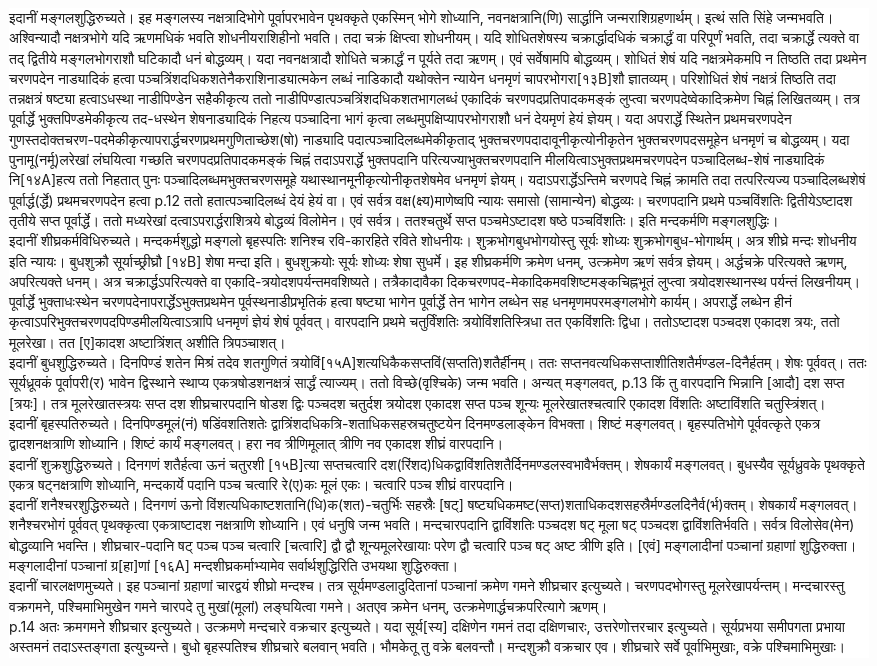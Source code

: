 इदानीं मङ्गलशुद्धिरुच्यते। इह मङ्गलस्य नक्षत्रादिभोगे पूर्वापरभावेन पृथक्कृते एकस्मिन् भोगे शोध्यानि, नवनक्षत्रानि(णि) सार्द्धानि जन्मराशिग्रहणार्थम्। इत्थं सति सिंहे जन्मभवति। अश्विन्यादौ नक्षत्रभोगे यदि ऋणमधिकं भवति शोधनीयराशिहीनो भवति। तदा चक्रं क्षिप्त्वा शोधनीयम्। यदि शोधितशेषस्य चक्रार्द्धादधिकं चक्रार्द्धं वा परिपूर्णं भवति, तदा चक्रार्द्धे त्यक्ते वा तद् द्वितीये मङ्गलभोगराशौ घटिकादौ धनं बोद्धव्यम्। यदा नवनक्षत्रादौ शोधिते चक्रार्द्धं न पूर्यते तदा ऋणम्। एवं सर्वेषामपि बोद्धव्यम्। शोधितं शेषं यदि नक्षत्रमेकमपि न तिष्ठति तदा प्रथमेन चरणपदेन नाड्यादिकं हत्वा पञ्चत्रिंशदधिकशतेनैकराशिनाड्यात्मकेन लब्धं नाडिकादौ यथोक्तेन न्यायेन धनमृणं चापरभोगरा[१३B]शौ ज्ञातव्यम्। परिशोधितं शेषं नक्षत्रं तिष्ठति तदा तन्नक्षत्रं षष्ट्या हत्वाऽधस्था नाडीपिण्डेन सहैकीकृत्य ततो नाडीपिण्डात्पञ्चत्रिंशदधिकशतभागलब्धं एकादिकं चरणपदप्रतिपादकमङ्कं लुप्त्वा चरणपदेष्वेकादिक्रमेण चिह्नं लिखितव्यम्। तत्र पूर्वार्द्धे भुक्तपिण्डमेकीकृत्य तद-धस्थेन शेषनाड्यादिकं निहत्य पञ्चादिना भागं कृत्वा लब्धमुपक्षिप्यापरभोगराशौ धनं देयमृणं हेयं ज्ञेयम्। यदा अपरार्द्धे स्थितेन प्रथमचरणपदेन गुणस्तदोक्तचरण-पदमेकीकृत्यापरार्द्धचरणप्रथमगुणिताच्छेश(षो) नाड्यादि पदात्पञ्चादिलब्धमेकीकृताद् भुक्तचरणपदादावूनीकृत्योनीकृतेन भुक्तचरणपदसमूहेन धनमृणं च बोद्धव्यम्। यदा पुनामू(नर्मू)लरेखां लंघयित्वा गच्छति चरणपदप्रतिपादकमङ्कं चिह्नं तदाऽपरार्द्धे भुक्तपदानि परित्यज्याभुक्तचरणपदानि मीलयित्वाऽभुक्तप्रथमचरणपदेन पञ्चादिलब्ध-शेषं नाड्यादिकं नि[१४A]हत्य ततो निहतात् पुनः पञ्चादिलब्धमभुक्तचरणसमूहे यथास्थानमूनीकृत्योनीकृतशेषमेव धनमृणं ज्ञेयम्। यदाऽपरार्द्धेऽन्तिमे चरणपदे चिह्नं क्रामति तदा तत्परित्यज्य पञ्चादिलब्धशेषं पूर्वार्द्ध(र्द्धे) प्रथमचरणपदेन हत्वा
p.12
ततो हतात्पञ्चादिलब्धं देयं हेयं वा। एवं सर्वत्र वक्ष(क्ष्य)माणेष्वपि न्यायः समासो (सामान्येन) बोद्धव्यः। चरणपदानि प्रथमे पञ्चविंशतिः द्वितीयेऽष्टादश तृतीये सप्त पूर्वार्द्धे। ततो मध्यरेखां दत्वाऽपरार्द्धराशित्रये बोद्धव्यं विलोमेन। एवं सर्वत्र। ततश्चतुर्थे सप्त पञ्चमेऽष्टादश षष्ठे पञ्चविंशतिः। इति मन्दकर्मणि मङ्गलशुद्धिः।  
इदानीं शीघ्रकर्मविधिरुच्यते। मन्दकर्मशुद्धो मङ्गलो बृहस्पतिः शनिश्च रवि-कारहिते रविते शोधनीयः। शुक्रभोगबुधभोगयोस्तु सूर्यः शोध्यः शुक्रभोगबुध-भोगार्थम्। अत्र शीघ्रे मन्दः शोधनीय इति न्यायः। बुधशुक्रौ सूर्याच्छ्रीघ्रौ [१४B] शेषा मन्दा इति। बुधशुक्रयोः सूर्यः शोध्यः शेषा सुधर्मे। इह शीघ्रकर्मणि क्रमेण धनम्, उत्क्रमेण ऋणं सर्वत्र ज्ञेयम्। अर्द्धचक्रे परित्यक्ते ऋणम्, अपरित्यक्ते धनम्। अत्र चक्रार्द्धऽपरित्यक्ते वा एकादि-त्रयोदशपर्यन्तमवशिष्यते। तत्रैकादावैका दिकचरणपद-मेकादिकमवशिष्टमङ्कचिह्नभूतं लुप्त्वा त्रयोदशस्थानस्थ पर्यन्तं लिखनीयम्। पूर्वार्द्धे भुक्ताधःस्थेन चरणपदेनापरार्द्धेऽभुक्तप्रथमेन पूर्वस्थनाडीप्रभृतिकं हत्वा षष्ट्या भागेन पूर्वार्द्धे तेन भागेन लब्धेन सह धनमृणमपरमङ्गलभोगे कार्यम्। अपरार्द्धे लब्धेन हीनं कृत्वाऽपरिभुक्तचरणपदपिण्डमीलयित्वाऽत्रापि धनमृणं ज्ञेयं शेषं पूर्ववत्। वारपदानि प्रथमे चतुर्विंशतिः त्रयोविंशतिस्त्रिधा तत एकविंशतिः द्विधा। ततोऽष्टादश पञ्चदश एकादश त्रयः, ततो मूलरेखा। तत [ए]कादश अष्टात्रिंशत् अशीति त्रिपञ्चाशत्।  
इदानीं बुधशुद्धिरुच्यते। दिनपिण्डं शतेन मिश्रं तदेव शतगुणितं त्रयोविं[१५A]शत्यधिकैकसप्तविं(सप्तति)शतैर्हीनम्। ततः सप्तनवत्यधिकसप्ताशीतिशतैर्मण्डल-दिनैर्हतम्। शेषः पूर्ववत्। ततः सूर्यध्रूवकं पूर्वापरी(र) भावेन द्विस्थाने स्थाप्य एकत्रषोडशनक्षत्रं सार्द्धं त्याज्यम्। ततो विच्छे(वृश्चिके) जन्म भवति। अन्यत् मङ्गलवत्,
p.13
किं तु वारपदानि भिन्नानि [आदौ] दश सप्त [त्रयः]। तत्र मूलरेखातस्त्रयः सप्त दश शीघ्रचारपदानि षोडश द्विः पञ्चदश चतुर्दश त्रयोदश एकादश सप्त पञ्च शून्यः मूलरेखातश्चत्वारि एकादश विंशतिः अष्टाविंशति चतुस्त्रिंशत्।  
इदानीं बृहस्पतिरुच्यते। दिनपिण्डमूलं(नं) षडिंवशतिशतेः द्वात्रिंशदधिकत्रि-शताधिकसहस्रचतुष्टयेन दिनमण्डलाङ्केन विभक्ता। शिष्टं मङ्गलवत्। बृहस्पतिभोगे पूर्ववत्कृते एकत्र द्वादशनक्षत्राणि शोध्यानि। शिष्टं कार्यं मङ्गलवत्। हरा नव त्रीणिमूलात् त्रीणि नव एकादश शीघ्रं वारपदानि।  
इदानीं शुक्रशुद्धिरुच्यते। दिनगणं शतैर्हत्वा ऊनं चतुरशी [१५B]त्या सप्तचत्वारि दश(रिंशद)धिकद्वाविंशतिशतैर्दिनमण्डलस्वभावैर्भक्तम्। शेषकार्यं मङ्गलवत्। बुधस्यैव सूर्यध्रुवके पृथक्कृते एकत्र षट्नक्षत्राणि शोध्यानि, मन्दकार्ये पदानि पञ्च चत्वारि रे(ए)कः मूलं एकः। चत्वारि पञ्च शीघ्रं वारपदानि।  
इदानीं शनैश्चरशुद्धिरुच्यते। दिनगणं ऊनो विंशत्यधिकाष्टशतानि(धि)क(शत)-चतुर्भिः सहस्रैः [षट्] षष्ट्यधिकमष्ट(सप्त)शताधिकदशसहस्रैर्मण्डलदिनैर्व(र्भ)क्तम्। शेषकार्यं मङ्गलवत्। शनैश्चरभोगं पूर्ववत् पृथक्कृत्वा एकत्राष्टादश नक्षत्राणि शोध्यानि। एवं धनुषि जन्म भवति। मन्दचारपदानि द्वाविंशतिः पञ्चदश षट् मूला षट् पञ्चदश द्वाविंशतिर्भवति। सर्वत्र विलोसेव(मेन) बोद्धव्यानि भवन्ति। शीघ्रचार-पदानि षट् पञ्च पञ्च चत्वारि [चत्वारि] द्वौ द्वौ शून्यमूलरेखायाः परेण द्वौ चत्वारि पञ्च षट् अष्ट त्रीणि इति। [एवं] मङ्गलादीनां पञ्चानां ग्रहाणां शुद्धिरुक्ता। मङ्गलादीनां पञ्चानां ग्र[हा]णां [१६A] मन्दशीघ्रकर्माभ्यामेव सर्वार्थशुद्धिरिति उभयथा शुद्धिरुक्ता।  
इदानीं चारलक्षणमुच्यते। इह पञ्चानां ग्रहाणां चारद्वयं शीघ्रो मन्दश्च। तत्र सूर्यमण्डलादुदितानां पञ्चानां क्रमेण गमने शीघ्रचार इत्युच्यते। चरणपदभोगस्तु मूलरेखापर्यन्तम्। मन्दचारस्तु वक्रगमने, पश्चिमाभिमुखेन गमने चारपदे तु मुखां(मूलां) लङ्घयित्वा गमने। अत‍एव क्रमेन धनम्, उत्क्रमेणार्द्धचक्रपरित्यागे ऋणम्।  
p.14
अतः क्रमगमने शीघ्रचार इत्युच्यते। उत्क्रमणे मन्दचारे वक्रचार इत्युच्यते। यदा सूर्य[स्य] दक्षिणेन गमनं तदा दक्षिणचारः, उत्तरेणोत्तरचार इत्युच्यते। सूर्यप्रभया समीपगता प्रभाया अस्तमनं तदाऽस्तङ्गता इत्युच्यन्ते। बुधो बृहस्पतिश्च शीघ्रचारे बलवान् भवति। भौमकेतू तु वक्रे बलवन्तौ। मन्दशुक्रौ वक्रचार एव। शीघ्रचारे सर्वे पूर्वाभिमुखाः, वक्रे पश्चिमाभिमुखाः।  